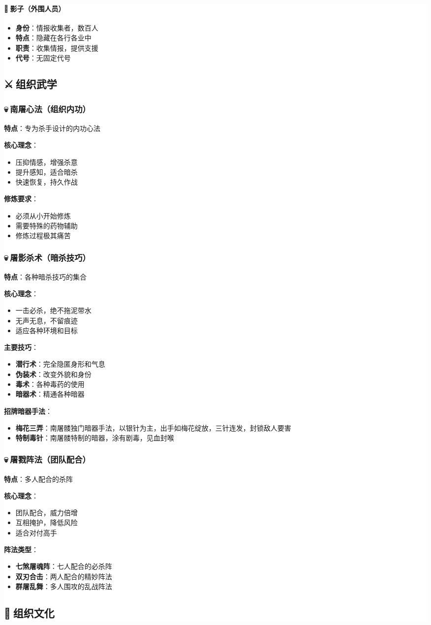 #### 👥 影子（外围人员）
- **身份**：情报收集者，数百人
- **特点**：隐藏在各行各业中
- **职责**：收集情报，提供支援
- **代号**：无固定代号

## ⚔️ 组织武学

### 💀 南屠心法（组织内功）
**特点**：专为杀手设计的内功心法

**核心理念**：
- 压抑情感，增强杀意
- 提升感知，适合暗杀
- 快速恢复，持久作战

**修炼要求**：
- 必须从小开始修炼
- 需要特殊的药物辅助
- 修炼过程极其痛苦

### 💀 屠影杀术（暗杀技巧）
**特点**：各种暗杀技巧的集合

**核心理念**：
- 一击必杀，绝不拖泥带水
- 无声无息，不留痕迹
- 适应各种环境和目标

**主要技巧**：
- **潜行术**：完全隐匿身形和气息
- **伪装术**：改变外貌和身份
- **毒术**：各种毒药的使用
- **暗器术**：精通各种暗器

**招牌暗器手法**：
- **梅花三弄**：南屠髅独门暗器手法，以银针为主，出手如梅花绽放，三针连发，封锁敌人要害
- **特制毒针**：南屠髅特制的暗器，涂有剧毒，见血封喉

### 💀 屠戮阵法（团队配合）
**特点**：多人配合的杀阵

**核心理念**：
- 团队配合，威力倍增
- 互相掩护，降低风险
- 适合对付高手

**阵法类型**：
- **七煞屠魂阵**：七人配合的必杀阵
- **双刃合击**：两人配合的精妙阵法
- **群屠乱舞**：多人围攻的乱战阵法

## 💭 组织文化
